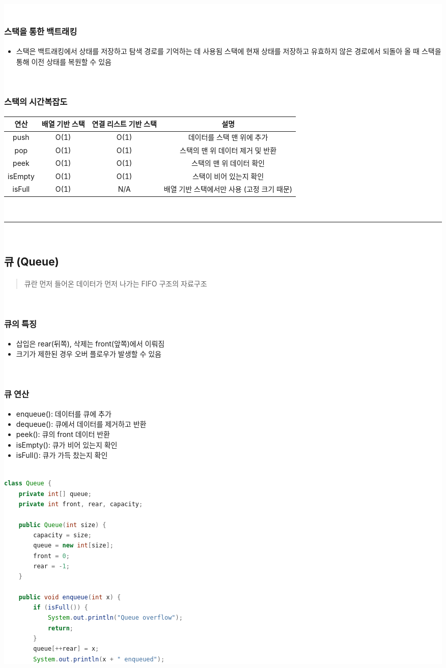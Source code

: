 <br>


### 스택을 통한 백트래킹 
- 스택은 백트래킹에서 상태를 저장하고 탐색 경로를 기억하는 데 사용됨 스택에 현재 상태를 저장하고 유효하지 않은 경로에서 되돌아 올 때 스택을 통해 이전 상태를 복원할 수 있음 


<br>

### 스택의 시간복잡도
| 연산      | 배열 기반 스택 | 연결 리스트 기반 스택 | 설명                        |
|:-------:|:--------:|:------------:|:-------------------------:|
| push    | O(1)     | O(1)         | 데이터를 스택 맨 위에 추가          |
| pop     | O(1)     | O(1)         | 스택의 맨 위 데이터 제거 및 반환       |
| peek    | O(1)     | O(1)         | 스택의 맨 위 데이터 확인            |
| isEmpty | O(1)     | O(1)         | 스택이 비어 있는지 확인             |
| isFull  | O(1)     | N/A          | 배열 기반 스택에서만 사용 (고정 크기 때문) |


<br>

---

<br>

## 큐 (Queue)
> 큐란 먼저 들어온 데이터가 먼저 나가는 FIFO 구조의 자료구조 

<br>

### 큐의 특징 
- 삽입은 rear(뒤쪽), 삭제는 front(앞쪽)에서 이뤄짐
- 크기가 제한된 경우 오버 플로우가 발생할 수 있음 

<br>


### 큐 연산 
- enqueue(): 데이터를 큐에 추가
- dequeue(): 큐에서 데이터를 제거하고 반환
- peek(): 큐의 front 데이터 반환 
- isEmpty(): 큐가 비어 있는지 확인
- isFull(): 큐가 가득 찼는지 확인
```java

class Queue {
    private int[] queue;
    private int front, rear, capacity;

    public Queue(int size) {
        capacity = size;
        queue = new int[size];
        front = 0;
        rear = -1;
    }

    public void enqueue(int x) {
        if (isFull()) {
            System.out.println("Queue overflow");
            return;
        }
        queue[++rear] = x;
        System.out.println(x + " enqueued");
```